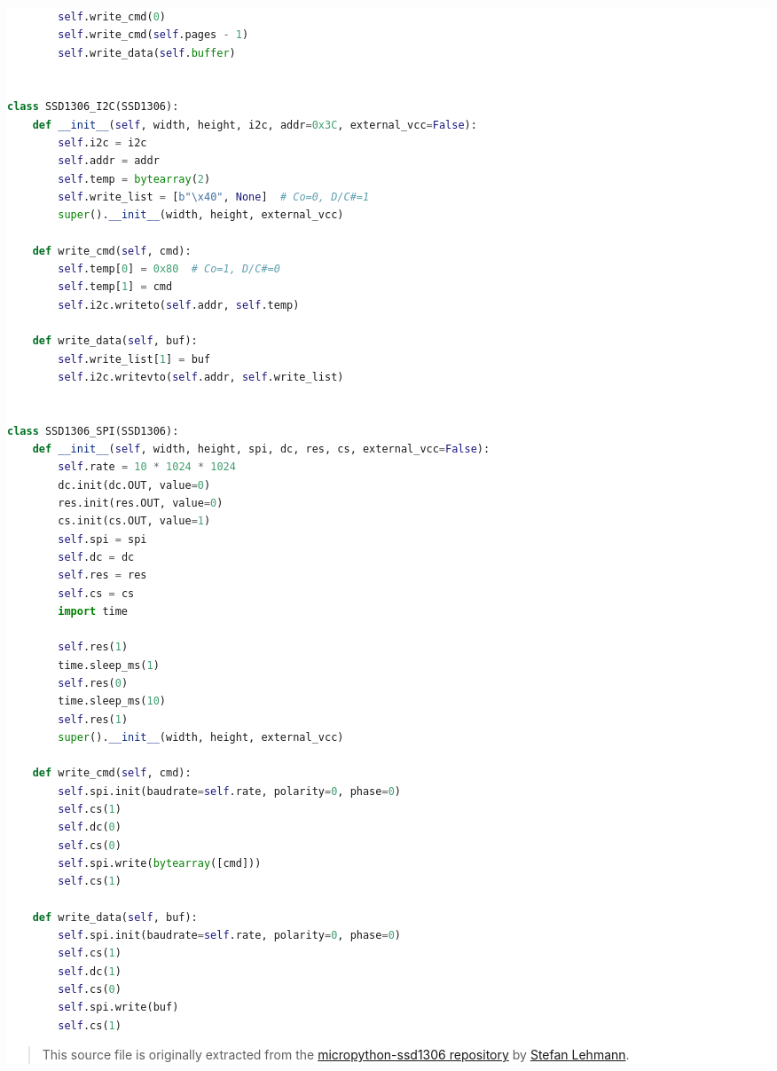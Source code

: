 ```py
        self.write_cmd(0)
        self.write_cmd(self.pages - 1)
        self.write_data(self.buffer)


class SSD1306_I2C(SSD1306):
    def __init__(self, width, height, i2c, addr=0x3C, external_vcc=False):
        self.i2c = i2c
        self.addr = addr
        self.temp = bytearray(2)
        self.write_list = [b"\x40", None]  # Co=0, D/C#=1
        super().__init__(width, height, external_vcc)

    def write_cmd(self, cmd):
        self.temp[0] = 0x80  # Co=1, D/C#=0
        self.temp[1] = cmd
        self.i2c.writeto(self.addr, self.temp)

    def write_data(self, buf):
        self.write_list[1] = buf
        self.i2c.writevto(self.addr, self.write_list)


class SSD1306_SPI(SSD1306):
    def __init__(self, width, height, spi, dc, res, cs, external_vcc=False):
        self.rate = 10 * 1024 * 1024
        dc.init(dc.OUT, value=0)
        res.init(res.OUT, value=0)
        cs.init(cs.OUT, value=1)
        self.spi = spi
        self.dc = dc
        self.res = res
        self.cs = cs
        import time

        self.res(1)
        time.sleep_ms(1)
        self.res(0)
        time.sleep_ms(10)
        self.res(1)
        super().__init__(width, height, external_vcc)

    def write_cmd(self, cmd):
        self.spi.init(baudrate=self.rate, polarity=0, phase=0)
        self.cs(1)
        self.dc(0)
        self.cs(0)
        self.spi.write(bytearray([cmd]))
        self.cs(1)

    def write_data(self, buf):
        self.spi.init(baudrate=self.rate, polarity=0, phase=0)
        self.cs(1)
        self.dc(1)
        self.cs(0)
        self.spi.write(buf)
        self.cs(1)

```
> This source file is originally extracted from the [micropython-ssd1306 repository](https://github.com/stlehmann/micropython-ssd1306/tree/master) by [Stefan Lehmann](https://github.com/stlehmann/).
